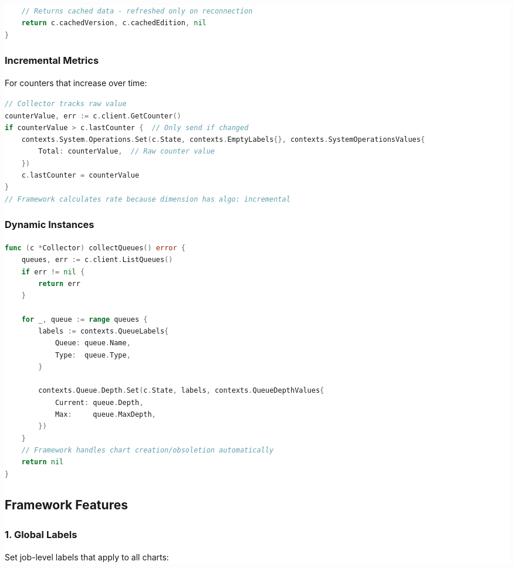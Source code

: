 ```go
    // Returns cached data - refreshed only on reconnection
    return c.cachedVersion, c.cachedEdition, nil
}
```

### Incremental Metrics

For counters that increase over time:

```go
// Collector tracks raw value
counterValue, err := c.client.GetCounter()
if counterValue > c.lastCounter {  // Only send if changed
    contexts.System.Operations.Set(c.State, contexts.EmptyLabels{}, contexts.SystemOperationsValues{
        Total: counterValue,  // Raw counter value
    })
    c.lastCounter = counterValue
}
// Framework calculates rate because dimension has algo: incremental
```

### Dynamic Instances

```go
func (c *Collector) collectQueues() error {
    queues, err := c.client.ListQueues()
    if err != nil {
        return err
    }
    
    for _, queue := range queues {
        labels := contexts.QueueLabels{
            Queue: queue.Name,
            Type:  queue.Type,
        }
        
        contexts.Queue.Depth.Set(c.State, labels, contexts.QueueDepthValues{
            Current: queue.Depth,
            Max:     queue.MaxDepth,
        })
    }
    // Framework handles chart creation/obsoletion automatically
    return nil
}
```

## Framework Features

### 1. Global Labels

Set job-level labels that apply to all charts:
